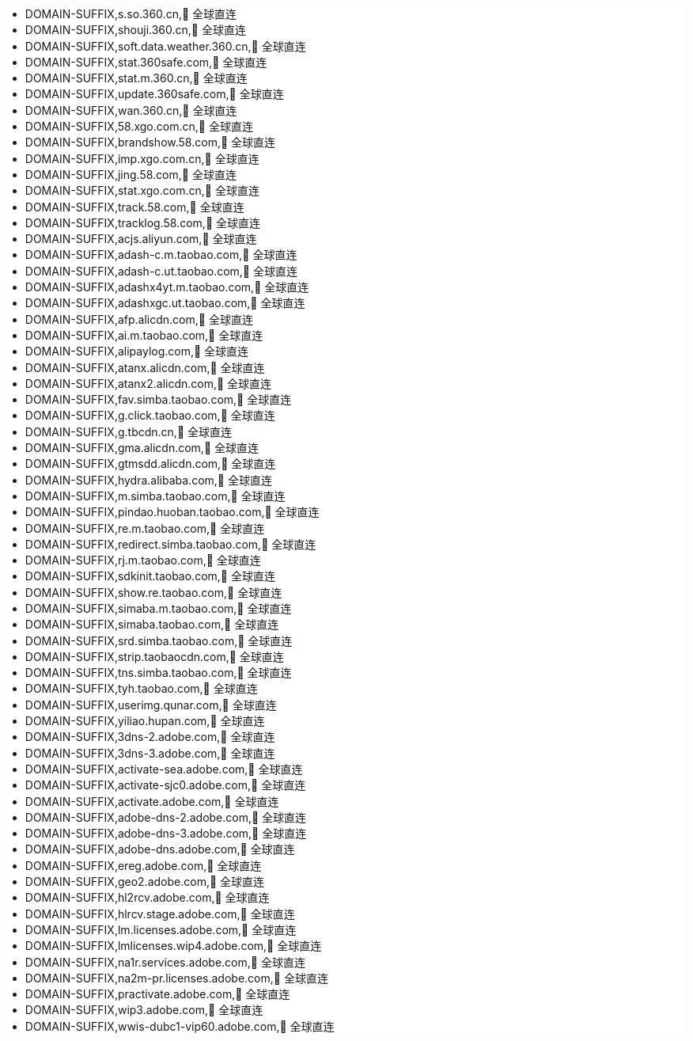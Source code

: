   - DOMAIN-SUFFIX,s.so.360.cn,🎯 全球直连
  - DOMAIN-SUFFIX,shouji.360.cn,🎯 全球直连
  - DOMAIN-SUFFIX,soft.data.weather.360.cn,🎯 全球直连
  - DOMAIN-SUFFIX,stat.360safe.com,🎯 全球直连
  - DOMAIN-SUFFIX,stat.m.360.cn,🎯 全球直连
  - DOMAIN-SUFFIX,update.360safe.com,🎯 全球直连
  - DOMAIN-SUFFIX,wan.360.cn,🎯 全球直连
  - DOMAIN-SUFFIX,58.xgo.com.cn,🎯 全球直连
  - DOMAIN-SUFFIX,brandshow.58.com,🎯 全球直连
  - DOMAIN-SUFFIX,imp.xgo.com.cn,🎯 全球直连
  - DOMAIN-SUFFIX,jing.58.com,🎯 全球直连
  - DOMAIN-SUFFIX,stat.xgo.com.cn,🎯 全球直连
  - DOMAIN-SUFFIX,track.58.com,🎯 全球直连
  - DOMAIN-SUFFIX,tracklog.58.com,🎯 全球直连
  - DOMAIN-SUFFIX,acjs.aliyun.com,🎯 全球直连
  - DOMAIN-SUFFIX,adash-c.m.taobao.com,🎯 全球直连
  - DOMAIN-SUFFIX,adash-c.ut.taobao.com,🎯 全球直连
  - DOMAIN-SUFFIX,adashx4yt.m.taobao.com,🎯 全球直连
  - DOMAIN-SUFFIX,adashxgc.ut.taobao.com,🎯 全球直连
  - DOMAIN-SUFFIX,afp.alicdn.com,🎯 全球直连
  - DOMAIN-SUFFIX,ai.m.taobao.com,🎯 全球直连
  - DOMAIN-SUFFIX,alipaylog.com,🎯 全球直连
  - DOMAIN-SUFFIX,atanx.alicdn.com,🎯 全球直连
  - DOMAIN-SUFFIX,atanx2.alicdn.com,🎯 全球直连
  - DOMAIN-SUFFIX,fav.simba.taobao.com,🎯 全球直连
  - DOMAIN-SUFFIX,g.click.taobao.com,🎯 全球直连
  - DOMAIN-SUFFIX,g.tbcdn.cn,🎯 全球直连
  - DOMAIN-SUFFIX,gma.alicdn.com,🎯 全球直连
  - DOMAIN-SUFFIX,gtmsdd.alicdn.com,🎯 全球直连
  - DOMAIN-SUFFIX,hydra.alibaba.com,🎯 全球直连
  - DOMAIN-SUFFIX,m.simba.taobao.com,🎯 全球直连
  - DOMAIN-SUFFIX,pindao.huoban.taobao.com,🎯 全球直连
  - DOMAIN-SUFFIX,re.m.taobao.com,🎯 全球直连
  - DOMAIN-SUFFIX,redirect.simba.taobao.com,🎯 全球直连
  - DOMAIN-SUFFIX,rj.m.taobao.com,🎯 全球直连
  - DOMAIN-SUFFIX,sdkinit.taobao.com,🎯 全球直连
  - DOMAIN-SUFFIX,show.re.taobao.com,🎯 全球直连
  - DOMAIN-SUFFIX,simaba.m.taobao.com,🎯 全球直连
  - DOMAIN-SUFFIX,simaba.taobao.com,🎯 全球直连
  - DOMAIN-SUFFIX,srd.simba.taobao.com,🎯 全球直连
  - DOMAIN-SUFFIX,strip.taobaocdn.com,🎯 全球直连
  - DOMAIN-SUFFIX,tns.simba.taobao.com,🎯 全球直连
  - DOMAIN-SUFFIX,tyh.taobao.com,🎯 全球直连
  - DOMAIN-SUFFIX,userimg.qunar.com,🎯 全球直连
  - DOMAIN-SUFFIX,yiliao.hupan.com,🎯 全球直连
  - DOMAIN-SUFFIX,3dns-2.adobe.com,🎯 全球直连
  - DOMAIN-SUFFIX,3dns-3.adobe.com,🎯 全球直连
  - DOMAIN-SUFFIX,activate-sea.adobe.com,🎯 全球直连
  - DOMAIN-SUFFIX,activate-sjc0.adobe.com,🎯 全球直连
  - DOMAIN-SUFFIX,activate.adobe.com,🎯 全球直连
  - DOMAIN-SUFFIX,adobe-dns-2.adobe.com,🎯 全球直连
  - DOMAIN-SUFFIX,adobe-dns-3.adobe.com,🎯 全球直连
  - DOMAIN-SUFFIX,adobe-dns.adobe.com,🎯 全球直连
  - DOMAIN-SUFFIX,ereg.adobe.com,🎯 全球直连
  - DOMAIN-SUFFIX,geo2.adobe.com,🎯 全球直连
  - DOMAIN-SUFFIX,hl2rcv.adobe.com,🎯 全球直连
  - DOMAIN-SUFFIX,hlrcv.stage.adobe.com,🎯 全球直连
  - DOMAIN-SUFFIX,lm.licenses.adobe.com,🎯 全球直连
  - DOMAIN-SUFFIX,lmlicenses.wip4.adobe.com,🎯 全球直连
  - DOMAIN-SUFFIX,na1r.services.adobe.com,🎯 全球直连
  - DOMAIN-SUFFIX,na2m-pr.licenses.adobe.com,🎯 全球直连
  - DOMAIN-SUFFIX,practivate.adobe.com,🎯 全球直连
  - DOMAIN-SUFFIX,wip3.adobe.com,🎯 全球直连
  - DOMAIN-SUFFIX,wwis-dubc1-vip60.adobe.com,🎯 全球直连